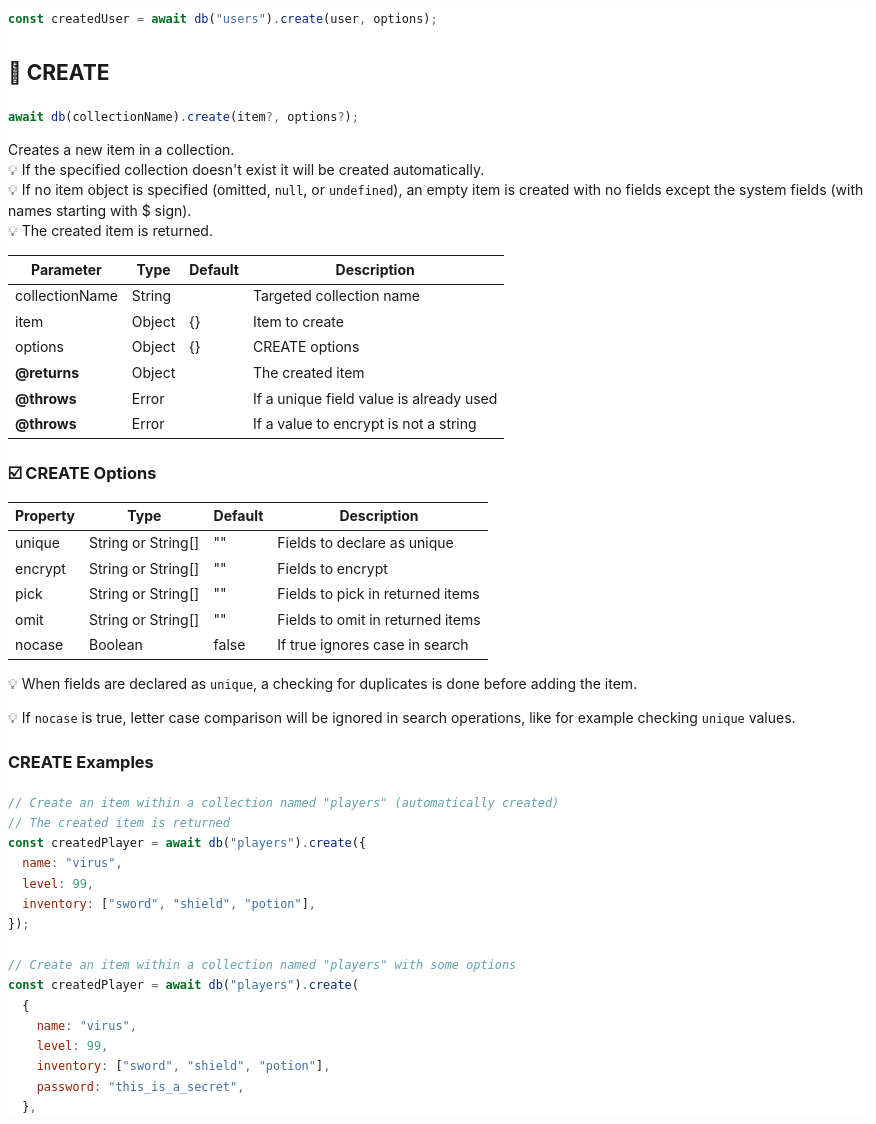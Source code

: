 ```js
const createdUser = await db("users").create(user, options);
```

## 💠 CREATE

```js
await db(collectionName).create(item?, options?);
```

Creates a new item in a collection.<br />
💡 If the specified collection doesn't exist it will be created automatically.<br />
💡 If no item object is specified (omitted, `null`, or `undefined`), an empty item is created with no fields except the system fields (with names starting with $ sign).<br />
💡 The created item is returned.

| Parameter      | Type   | Default | Description                             |
| -------------- | ------ | ------- | --------------------------------------- |
| collectionName | String |         | Targeted collection name                |
| item           | Object | {}      | Item to create                          |
| options        | Object | {}      | CREATE options                          |
| **@returns**   | Object |         | The created item                        |
| **@throws**    | Error  |         | If a unique field value is already used |
| **@throws**    | Error  |         | If a value to encrypt is not a string   |

### ☑️ CREATE Options

| Property | Type               | Default | Description                      |
| -------- | ------------------ | ------- | -------------------------------- |
| unique   | String or String[] | ""      | Fields to declare as unique      |
| encrypt  | String or String[] | ""      | Fields to encrypt                |
| pick     | String or String[] | ""      | Fields to pick in returned items |
| omit     | String or String[] | ""      | Fields to omit in returned items |
| nocase   | Boolean            | false   | If true ignores case in search   |

💡 When fields are declared as `unique`, a checking for duplicates is done before adding the item.

💡 If `nocase` is true, letter case comparison will be ignored in search operations, like for example checking `unique` values.

###  CREATE Examples

```js
// Create an item within a collection named "players" (automatically created)
// The created item is returned
const createdPlayer = await db("players").create({
  name: "virus",
  level: 99,
  inventory: ["sword", "shield", "potion"],
});

// Create an item within a collection named "players" with some options
const createdPlayer = await db("players").create(
  {
    name: "virus",
    level: 99,
    inventory: ["sword", "shield", "potion"],
    password: "this_is_a_secret",
  },
```